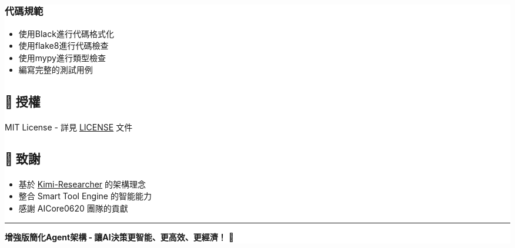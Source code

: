 ### 代碼規範

- 使用Black進行代碼格式化
- 使用flake8進行代碼檢查
- 使用mypy進行類型檢查
- 編寫完整的測試用例

## 📄 授權

MIT License - 詳見 [LICENSE](LICENSE) 文件

## 🙏 致謝

- 基於 [Kimi-Researcher](https://moonshotai.github.io/Kimi-Researcher/) 的架構理念
- 整合 Smart Tool Engine 的智能能力
- 感謝 AICore0620 團隊的貢獻

---

**增強版簡化Agent架構 - 讓AI決策更智能、更高效、更經濟！** 🚀

